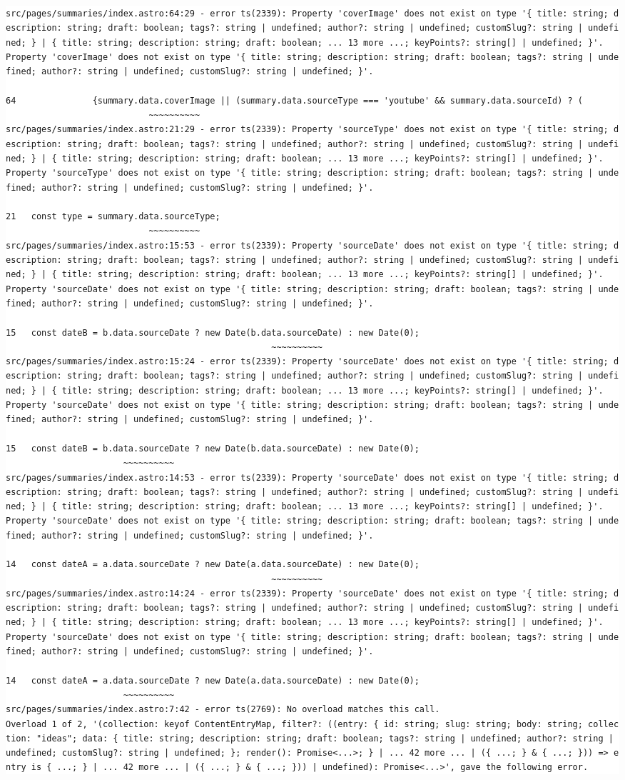    ~~~~~~~~~~~~~~~~~~~~~~~~~~~~~~~~~~~~~~~~~~~~~~~~~~~~~~~~~~~~
src/pages/summaries/index.astro:64:29 - error ts(2339): Property 'coverImage' does not exist on type '{ title: string; description: string; draft: boolean; tags?: string | undefined; author?: string | undefined; customSlug?: string | undefined; } | { title: string; description: string; draft: boolean; ... 13 more ...; keyPoints?: string[] | undefined; }'.
  Property 'coverImage' does not exist on type '{ title: string; description: string; draft: boolean; tags?: string | undefined; author?: string | undefined; customSlug?: string | undefined; }'.

64               {summary.data.coverImage || (summary.data.sourceType === 'youtube' && summary.data.sourceId) ? (
                               ~~~~~~~~~~
src/pages/summaries/index.astro:21:29 - error ts(2339): Property 'sourceType' does not exist on type '{ title: string; description: string; draft: boolean; tags?: string | undefined; author?: string | undefined; customSlug?: string | undefined; } | { title: string; description: string; draft: boolean; ... 13 more ...; keyPoints?: string[] | undefined; }'.
  Property 'sourceType' does not exist on type '{ title: string; description: string; draft: boolean; tags?: string | undefined; author?: string | undefined; customSlug?: string | undefined; }'.

21   const type = summary.data.sourceType;
                               ~~~~~~~~~~
src/pages/summaries/index.astro:15:53 - error ts(2339): Property 'sourceDate' does not exist on type '{ title: string; description: string; draft: boolean; tags?: string | undefined; author?: string | undefined; customSlug?: string | undefined; } | { title: string; description: string; draft: boolean; ... 13 more ...; keyPoints?: string[] | undefined; }'.
  Property 'sourceDate' does not exist on type '{ title: string; description: string; draft: boolean; tags?: string | undefined; author?: string | undefined; customSlug?: string | undefined; }'.

15   const dateB = b.data.sourceDate ? new Date(b.data.sourceDate) : new Date(0);
                                                       ~~~~~~~~~~
src/pages/summaries/index.astro:15:24 - error ts(2339): Property 'sourceDate' does not exist on type '{ title: string; description: string; draft: boolean; tags?: string | undefined; author?: string | undefined; customSlug?: string | undefined; } | { title: string; description: string; draft: boolean; ... 13 more ...; keyPoints?: string[] | undefined; }'.
  Property 'sourceDate' does not exist on type '{ title: string; description: string; draft: boolean; tags?: string | undefined; author?: string | undefined; customSlug?: string | undefined; }'.

15   const dateB = b.data.sourceDate ? new Date(b.data.sourceDate) : new Date(0);
                          ~~~~~~~~~~
src/pages/summaries/index.astro:14:53 - error ts(2339): Property 'sourceDate' does not exist on type '{ title: string; description: string; draft: boolean; tags?: string | undefined; author?: string | undefined; customSlug?: string | undefined; } | { title: string; description: string; draft: boolean; ... 13 more ...; keyPoints?: string[] | undefined; }'.
  Property 'sourceDate' does not exist on type '{ title: string; description: string; draft: boolean; tags?: string | undefined; author?: string | undefined; customSlug?: string | undefined; }'.

14   const dateA = a.data.sourceDate ? new Date(a.data.sourceDate) : new Date(0);
                                                       ~~~~~~~~~~
src/pages/summaries/index.astro:14:24 - error ts(2339): Property 'sourceDate' does not exist on type '{ title: string; description: string; draft: boolean; tags?: string | undefined; author?: string | undefined; customSlug?: string | undefined; } | { title: string; description: string; draft: boolean; ... 13 more ...; keyPoints?: string[] | undefined; }'.
  Property 'sourceDate' does not exist on type '{ title: string; description: string; draft: boolean; tags?: string | undefined; author?: string | undefined; customSlug?: string | undefined; }'.

14   const dateA = a.data.sourceDate ? new Date(a.data.sourceDate) : new Date(0);
                          ~~~~~~~~~~
src/pages/summaries/index.astro:7:42 - error ts(2769): No overload matches this call.
  Overload 1 of 2, '(collection: keyof ContentEntryMap, filter?: ((entry: { id: string; slug: string; body: string; collection: "ideas"; data: { title: string; description: string; draft: boolean; tags?: string | undefined; author?: string | undefined; customSlug?: string | undefined; }; render(): Promise<...>; } | ... 42 more ... | ({ ...; } & { ...; })) => entry is { ...; } | ... 42 more ... | ({ ...; } & { ...; })) | undefined): Promise<...>', gave the following error.
   ~~~~~~~~~~~~~~~~~~~~~~~~~~~~~~~~~~~~~~~~~~~~~~~~~~~~~~~~~~~~